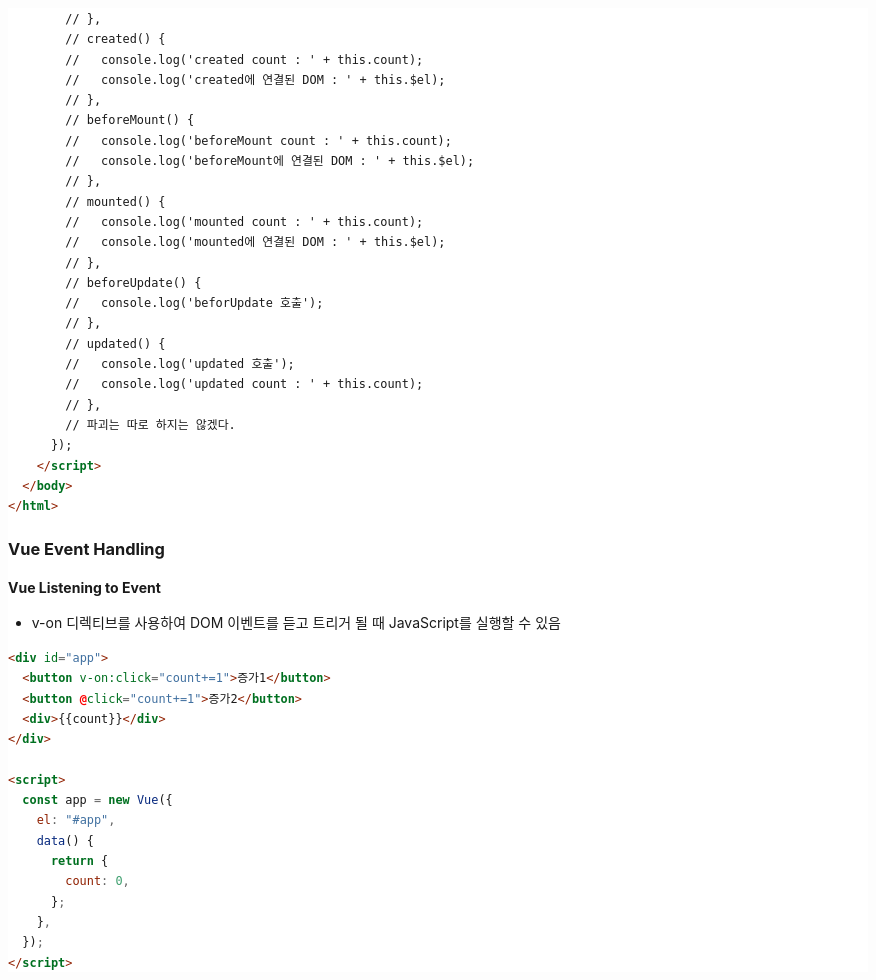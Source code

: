 ```html
        // },
        // created() {
        //   console.log('created count : ' + this.count);
        //   console.log('created에 연결된 DOM : ' + this.$el);
        // },
        // beforeMount() {
        //   console.log('beforeMount count : ' + this.count);
        //   console.log('beforeMount에 연결된 DOM : ' + this.$el);
        // },
        // mounted() {
        //   console.log('mounted count : ' + this.count);
        //   console.log('mounted에 연결된 DOM : ' + this.$el);
        // },
        // beforeUpdate() {
        //   console.log('beforUpdate 호출');
        // },
        // updated() {
        //   console.log('updated 호출');
        //   console.log('updated count : ' + this.count);
        // },
        // 파괴는 따로 하지는 않겠다.
      });
    </script>
  </body>
</html>
```



### Vue Event Handling

**Vue Listening to Event**

* v-on 디렉티브를 사용하여 DOM 이벤트를 듣고 트리거 될 때 JavaScript를 실행할 수 있음

```html
<div id="app">
  <button v-on:click="count+=1">증가1</button>
  <button @click="count+=1">증가2</button>
  <div>{{count}}</div>
</div>

<script>
  const app = new Vue({
    el: "#app",
    data() {
      return {
        count: 0,
      };
    },
  });
</script>
```
